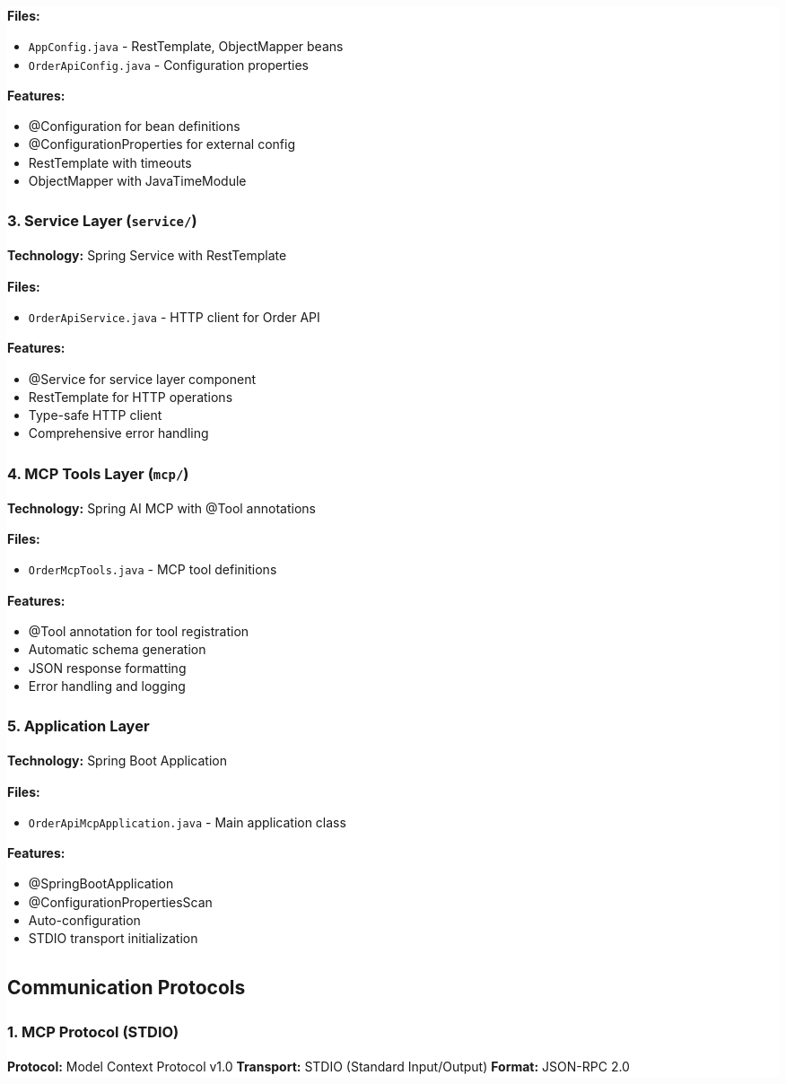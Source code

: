 **Files:**
- `AppConfig.java` - RestTemplate, ObjectMapper beans
- `OrderApiConfig.java` - Configuration properties

**Features:**
- @Configuration for bean definitions
- @ConfigurationProperties for external config
- RestTemplate with timeouts
- ObjectMapper with JavaTimeModule

### 3. Service Layer (`service/`)

**Technology:** Spring Service with RestTemplate

**Files:**
- `OrderApiService.java` - HTTP client for Order API

**Features:**
- @Service for service layer component
- RestTemplate for HTTP operations
- Type-safe HTTP client
- Comprehensive error handling

### 4. MCP Tools Layer (`mcp/`)

**Technology:** Spring AI MCP with @Tool annotations

**Files:**
- `OrderMcpTools.java` - MCP tool definitions

**Features:**
- @Tool annotation for tool registration
- Automatic schema generation
- JSON response formatting
- Error handling and logging

### 5. Application Layer

**Technology:** Spring Boot Application

**Files:**
- `OrderApiMcpApplication.java` - Main application class

**Features:**
- @SpringBootApplication
- @ConfigurationPropertiesScan
- Auto-configuration
- STDIO transport initialization

## Communication Protocols

### 1. MCP Protocol (STDIO)

**Protocol:** Model Context Protocol v1.0
**Transport:** STDIO (Standard Input/Output)
**Format:** JSON-RPC 2.0
